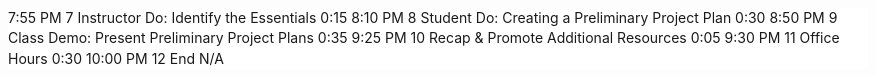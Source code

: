    <td>7:55 PM
   </td>
   <td>7
   </td>
   <td>Instructor Do: Identify the Essentials
   </td>
   <td>0:15
   </td>
  </tr>
  <tr>
   <td>8:10 PM
   </td>
   <td>8
   </td>
   <td>Student Do: Creating a Preliminary Project Plan
   </td>
   <td>0:30
   </td>
  </tr>
  <tr>
   <td>8:50 PM
   </td>
   <td>9
   </td>
   <td>Class Demo: Present Preliminary Project Plans
   </td>
   <td>0:35
   </td>
  </tr>
  <tr>
   <td>9:25 PM
   </td>
   <td>10
   </td>
   <td>Recap & Promote Additional Resources
   </td>
   <td>0:05
   </td>
  </tr>
  <tr>
   <td>9:30 PM
   </td>
   <td>11
   </td>
   <td>Office Hours
   </td>
   <td>0:30
   </td>
  </tr>
  <tr>
   <td>10:00 PM
   </td>
   <td>12
   </td>
   <td>End
   </td>
   <td>N/A
   </td>
  </tr>
</table>
